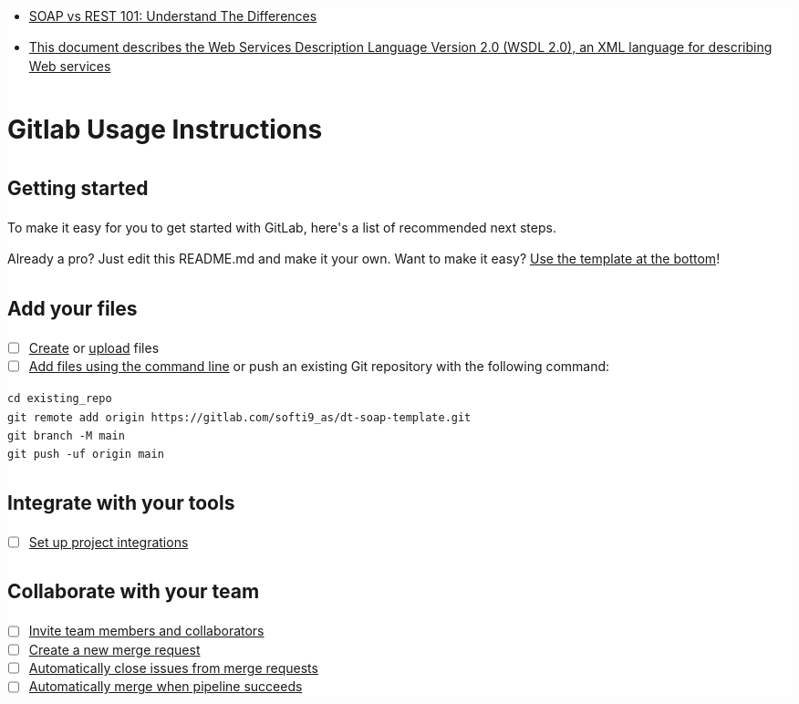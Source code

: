 - [SOAP vs REST 101: Understand The Differences](https://www.soapui.org/learn/api/soap-vs-rest-api/)

- [This document describes the Web Services Description Language Version 2.0 (WSDL 2.0), an XML language for describing Web services](https://www.w3.org/TR/2007/REC-wsdl20-20070626/)

# Gitlab Usage Instructions

## Getting started

To make it easy for you to get started with GitLab, here's a list of recommended next steps.

Already a pro? Just edit this README.md and make it your own. Want to make it easy? [Use the template at the bottom](#editing-this-readme)!

## Add your files

- [ ] [Create](https://gitlab.com/-/experiment/new_project_readme_content:df94bb20ddc858f89545dc712afabc37?https://docs.gitlab.com/ee/user/project/repository/web_editor.html#create-a-file) or [upload](https://gitlab.com/-/experiment/new_project_readme_content:df94bb20ddc858f89545dc712afabc37?https://docs.gitlab.com/ee/user/project/repository/web_editor.html#upload-a-file) files
- [ ] [Add files using the command line](https://gitlab.com/-/experiment/new_project_readme_content:df94bb20ddc858f89545dc712afabc37?https://docs.gitlab.com/ee/gitlab-basics/add-file.html#add-a-file-using-the-command-line) or push an existing Git repository with the following command:

```
cd existing_repo
git remote add origin https://gitlab.com/softi9_as/dt-soap-template.git
git branch -M main
git push -uf origin main
```

## Integrate with your tools

- [ ] [Set up project integrations](https://gitlab.com/-/experiment/new_project_readme_content:df94bb20ddc858f89545dc712afabc37?https://docs.gitlab.com/ee/user/project/integrations/)

## Collaborate with your team

- [ ] [Invite team members and collaborators](https://gitlab.com/-/experiment/new_project_readme_content:df94bb20ddc858f89545dc712afabc37?https://docs.gitlab.com/ee/user/project/members/)
- [ ] [Create a new merge request](https://gitlab.com/-/experiment/new_project_readme_content:df94bb20ddc858f89545dc712afabc37?https://docs.gitlab.com/ee/user/project/merge_requests/creating_merge_requests.html)
- [ ] [Automatically close issues from merge requests](https://gitlab.com/-/experiment/new_project_readme_content:df94bb20ddc858f89545dc712afabc37?https://docs.gitlab.com/ee/user/project/issues/managing_issues.html#closing-issues-automatically)
- [ ] [Automatically merge when pipeline succeeds](https://gitlab.com/-/experiment/new_project_readme_content:df94bb20ddc858f89545dc712afabc37?https://docs.gitlab.com/ee/user/project/merge_requests/merge_when_pipeline_succeeds.html)
